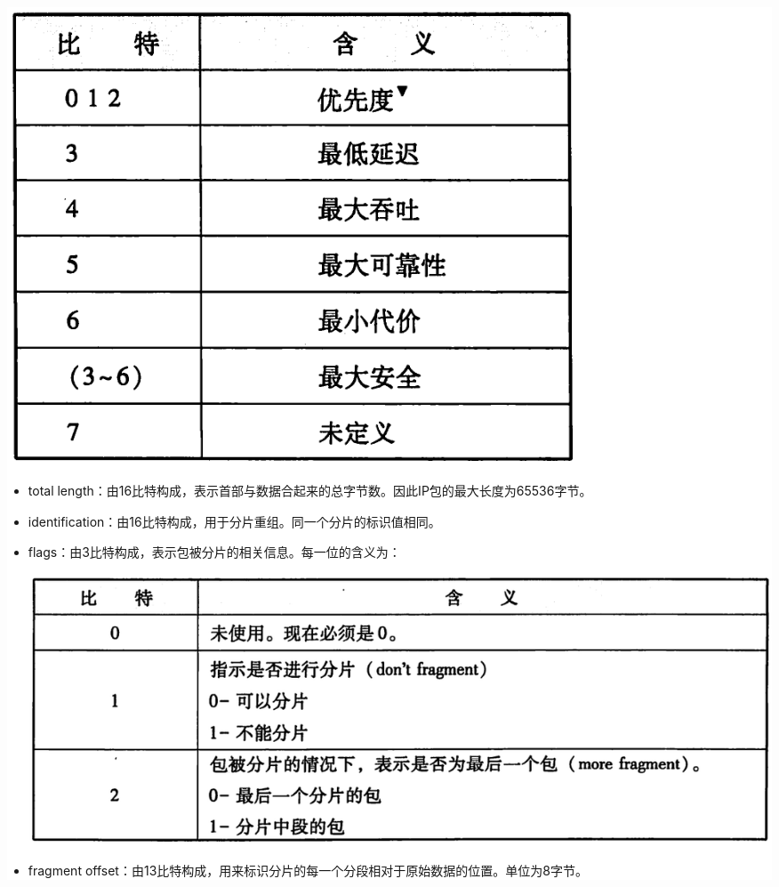   ![](img/TCPIP/39.png)

- total length：由16比特构成，表示首部与数据合起来的总字节数。因此IP包的最大长度为65536字节。

- identification：由16比特构成，用于分片重组。同一个分片的标识值相同。

- flags：由3比特构成，表示包被分片的相关信息。每一位的含义为：

  ![](img/TCPIP/40.png)

- fragment offset：由13比特构成，用来标识分片的每一个分段相对于原始数据的位置。单位为8字节。
